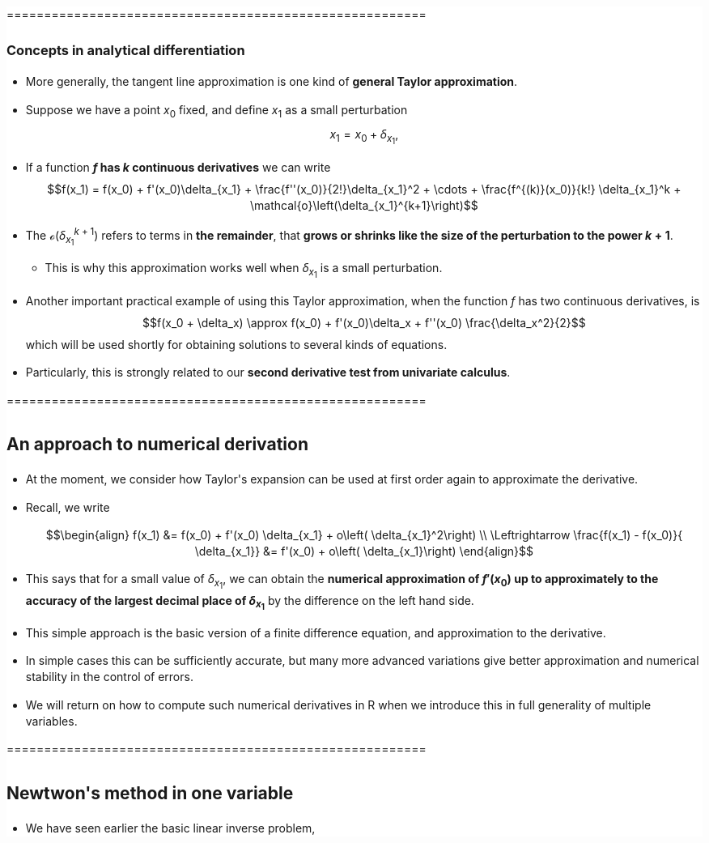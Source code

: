 ========================================================
### Concepts in analytical differentiation

* More generally, the tangent line approximation is one kind of <b>general Taylor approximation</b>.

* Suppose we have a point $x_0$ fixed, and define $x_1$ as a small perturbation
  $$x_1 = x_0+\delta_{x_1},$$

* If a function <strong>$f$ has $k$ continuous derivatives</strong> we can write
 $$f(x_1) =  f(x_0) + f'(x_0)\delta_{x_1} + \frac{f''(x_0)}{2!}\delta_{x_1}^2 + \cdots + \frac{f^{(k)}(x_0)}{k!} \delta_{x_1}^k + \mathcal{o}\left(\delta_{x_1}^{k+1}\right)$$
 
* The $\mathcal{o}\left(\delta_{x_1}^{k+1}\right)$ refers to terms in <b>the remainder</b>, that <strong>grows or shrinks like the size of the perturbation to the power $k+1$</strong>.
 
  * This is why this approximation works well when $\delta_{x_1}$ is a small perturbation.

* Another important practical example of using this Taylor approximation, when the function $f$ has two continuous derivatives, is
   $$f(x_0 + \delta_x) \approx f(x_0) + f'(x_0)\delta_x + f''(x_0) \frac{\delta_x^2}{2}$$
  which will be used shortly for obtaining solutions to several kinds of equations. 

* Particularly, this is strongly related to our <strong>second derivative test from univariate calculus</strong>.

========================================================
## An approach to numerical derivation

* At the moment, we consider how Taylor's expansion can be used at first order again to approximate the derivative.

* Recall, we write

  $$\begin{align}
  f(x_1) &= f(x_0) + f'(x_0) \delta_{x_1} + o\left( \delta_{x_1}^2\right) \\
  \Leftrightarrow  \frac{f(x_1) -  f(x_0)}{ \delta_{x_1}} &= f'(x_0) + o\left( \delta_{x_1}\right)
  \end{align}$$
  
* This says that for a small value of $\delta_{x_1}$, we can obtain the <b>numerical approximation of $f'(x_0)$ up to approximately to the accuracy of the largest decimal place of $\delta_{x_1}$</b> by the difference on the left hand side.

* This simple approach is the basic version of a finite difference equation, and approximation to the derivative.

* In simple cases this can be sufficiently accurate, but many more advanced variations give better approximation and numerical stability in the control of errors.

* We will return on how to compute such numerical derivatives in R when we introduce this in full generality of multiple variables.

========================================================
## Newtwon's method in one variable

* We have seen earlier the basic linear inverse problem,

